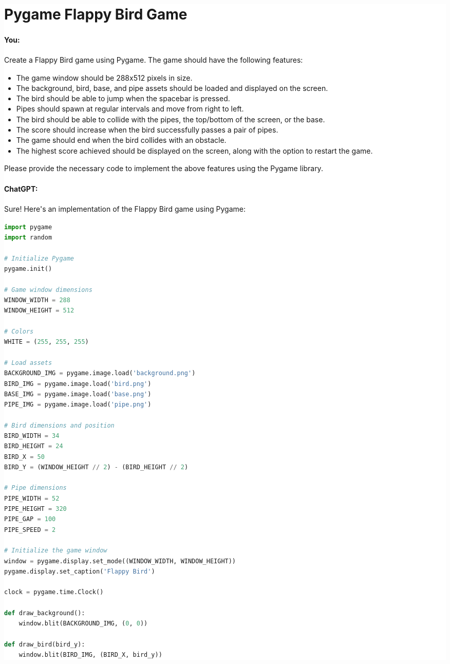 # Pygame Flappy Bird Game

#### You:
Create a Flappy Bird game using Pygame. The game should have the following features:

- The game window should be 288x512 pixels in size.
- The background, bird, base, and pipe assets should be loaded and displayed on the screen.
- The bird should be able to jump when the spacebar is pressed.
- Pipes should spawn at regular intervals and move from right to left.
- The bird should be able to collide with the pipes, the top/bottom of the screen, or the base.
- The score should increase when the bird successfully passes a pair of pipes.
- The game should end when the bird collides with an obstacle.
- The highest score achieved should be displayed on the screen, along with the option to restart the game.

Please provide the necessary code to implement the above features using the Pygame library.

#### ChatGPT:
Sure! Here's an implementation of the Flappy Bird game using Pygame:

```python
import pygame
import random

# Initialize Pygame
pygame.init()

# Game window dimensions
WINDOW_WIDTH = 288
WINDOW_HEIGHT = 512

# Colors
WHITE = (255, 255, 255)

# Load assets
BACKGROUND_IMG = pygame.image.load('background.png')
BIRD_IMG = pygame.image.load('bird.png')
BASE_IMG = pygame.image.load('base.png')
PIPE_IMG = pygame.image.load('pipe.png')

# Bird dimensions and position
BIRD_WIDTH = 34
BIRD_HEIGHT = 24
BIRD_X = 50
BIRD_Y = (WINDOW_HEIGHT // 2) - (BIRD_HEIGHT // 2)

# Pipe dimensions
PIPE_WIDTH = 52
PIPE_HEIGHT = 320
PIPE_GAP = 100
PIPE_SPEED = 2

# Initialize the game window
window = pygame.display.set_mode((WINDOW_WIDTH, WINDOW_HEIGHT))
pygame.display.set_caption('Flappy Bird')

clock = pygame.time.Clock()

def draw_background():
    window.blit(BACKGROUND_IMG, (0, 0))

def draw_bird(bird_y):
    window.blit(BIRD_IMG, (BIRD_X, bird_y))

```